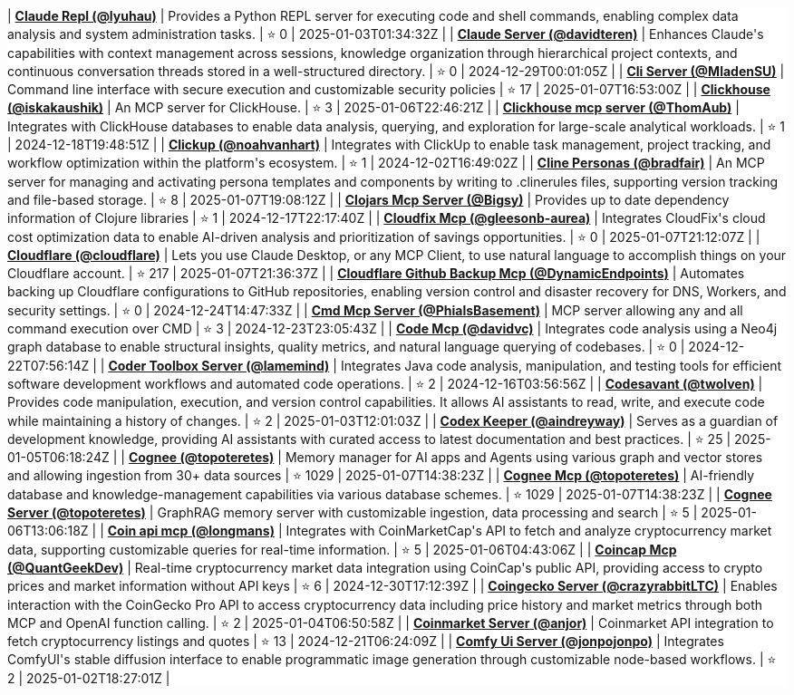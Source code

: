 | **[Claude Repl (@lyuhau)](<https://github.com/lyuhau/claude-mcp-repl>)** | Provides a Python REPL server for executing code and shell commands, enabling complex data analysis and system administration tasks. | ⭐ 0 | 2025-01-03T01:34:32Z |
| **[Claude Server (@davidteren)](<https://github.com/davidteren/claude-server>)** | Enhances Claude's capabilities with context management across sessions, knowledge organization through hierarchical project contexts, and continuous conversation threads stored in a well-structured directory. | ⭐ 0 | 2024-12-29T00:01:05Z |
| **[Cli Server (@MladenSU)](<https://github.com/MladenSU/cli-mcp-server>)** | Command line interface with secure execution and customizable security policies | ⭐ 17 | 2025-01-07T16:53:00Z |
| **[Clickhouse (@iskakaushik)](<https://github.com/iskakaushik/mcp-clickhouse>)** | An MCP server for ClickHouse. | ⭐ 3 | 2025-01-06T22:46:21Z |
| **[Clickhouse mcp server (@ThomAub)](<https://github.com/ThomAub/clickhouse_mcp_server>)** | Integrates with ClickHouse databases to enable data analysis, querying, and exploration for large-scale analytical workloads. | ⭐ 1 | 2024-12-18T19:48:51Z |
| **[Clickup (@noahvanhart)](<https://github.com/noahvanhart/mcp-server-clickup>)** | Integrates with ClickUp to enable task management, project tracking, and workflow optimization within the platform's ecosystem. | ⭐ 1 | 2024-12-02T16:49:02Z |
| **[Cline Personas (@bradfair)](<https://github.com/bradfair/mcp-cline-personas>)** | An MCP server for managing and activating persona templates and components by writing to .clinerules files, supporting version tracking and file-based storage. | ⭐ 8 | 2025-01-07T19:08:12Z |
| **[Clojars Mcp Server (@Bigsy)](<https://github.com/Bigsy/Clojars-MCP-Server>)** | Provides up to date dependency information of Clojure libraries | ⭐ 1 | 2024-12-17T22:17:40Z |
| **[Cloudfix Mcp (@gleesonb-aurea)](<https://github.com/gleesonb-aurea/cloudfix-mcp>)** | Integrates CloudFix's cloud cost optimization data to enable AI-driven analysis and prioritization of savings opportunities. | ⭐ 0 | 2025-01-07T21:12:07Z |
| **[Cloudflare (@cloudflare)](<https://github.com/cloudflare/mcp-server-cloudflare>)** | Lets you use Claude Desktop, or any MCP Client, to use natural language to accomplish things on your Cloudflare account. | ⭐ 217 | 2025-01-07T21:36:37Z |
| **[Cloudflare Github Backup Mcp (@DynamicEndpoints)](<https://github.com/DynamicEndpoints/cloudflare-github-backup-mcp>)** | Automates backing up Cloudflare configurations to GitHub repositories, enabling version control and disaster recovery for DNS, Workers, and security settings. | ⭐ 0 | 2024-12-24T14:47:33Z |
| **[Cmd Mcp Server (@PhialsBasement)](<https://github.com/PhialsBasement/CMD-MCP-Server>)** | MCP server allowing any and all command execution over CMD | ⭐ 3 | 2024-12-23T23:05:43Z |
| **[Code Mcp (@davidvc)](<https://github.com/davidvc/code-mcp>)** | Integrates code analysis using a Neo4j graph database to enable structural insights, quality metrics, and natural language querying of codebases. | ⭐ 0 | 2024-12-22T07:56:14Z |
| **[Coder Toolbox Server (@lamemind)](<https://github.com/lamemind/coder-toolbox-mcp-server>)** | Integrates Java code analysis, manipulation, and testing tools for efficient software development workflows and automated code operations. | ⭐ 2 | 2024-12-16T03:56:56Z |
| **[Codesavant (@twolven)](<https://github.com/twolven/mcp-codesavant>)** | Provides code manipulation, execution, and version control capabilities. It allows AI assistants to read, write, and execute code while maintaining a history of changes. | ⭐ 2 | 2025-01-03T12:01:03Z |
| **[Codex Keeper (@aindreyway)](<https://github.com/aindreyway/mcp-codex-keeper>)** | Serves as a guardian of development knowledge, providing AI assistants with curated access to latest documentation and best practices. | ⭐ 25 | 2025-01-05T06:18:24Z |
| **[Cognee (@topoteretes)](<https://github.com/topoteretes/cognee>)** | Memory manager for AI apps and Agents using various graph and vector stores and allowing ingestion from 30+ data sources | ⭐ 1029 | 2025-01-07T14:38:23Z |
| **[Cognee Mcp (@topoteretes)](<https://github.com/topoteretes/cognee/tree/HEAD/cognee-mcp>)** | AI-friendly database and knowledge-management capabilities via various database schemes. | ⭐ 1029 | 2025-01-07T14:38:23Z |
| **[Cognee Server (@topoteretes)](<https://github.com/topoteretes/cognee-mcp-server>)** | GraphRAG memory server with customizable ingestion, data processing and search | ⭐ 5 | 2025-01-06T13:06:18Z |
| **[Coin api mcp (@longmans)](<https://github.com/longmans/coin_api_mcp>)** | Integrates with CoinMarketCap's API to fetch and analyze cryptocurrency market data, supporting customizable queries for real-time information. | ⭐ 5 | 2025-01-06T04:43:06Z |
| **[Coincap Mcp (@QuantGeekDev)](<https://github.com/QuantGeekDev/coincap-mcp>)** | Real-time cryptocurrency market data integration using CoinCap's public API, providing access to crypto prices and market information without API keys | ⭐ 6 | 2024-12-30T17:12:39Z |
| **[Coingecko Server (@crazyrabbitLTC)](<https://github.com/crazyrabbitLTC/mcp-coingecko-server>)** | Enables interaction with the CoinGecko Pro API to access cryptocurrency data including price history and market metrics through both MCP and OpenAI function calling. | ⭐ 2 | 2025-01-04T06:50:58Z |
| **[Coinmarket Server (@anjor)](<https://github.com/anjor/coinmarket-mcp-server>)** | Coinmarket API integration to fetch cryptocurrency listings and quotes | ⭐ 13 | 2024-12-21T06:24:09Z |
| **[Comfy Ui Server (@jonpojonpo)](<https://github.com/jonpojonpo/comfy-ui-mcp-server>)** | Integrates ComfyUI's stable diffusion interface to enable programmatic image generation through customizable node-based workflows. | ⭐ 2 | 2025-01-02T18:27:01Z |